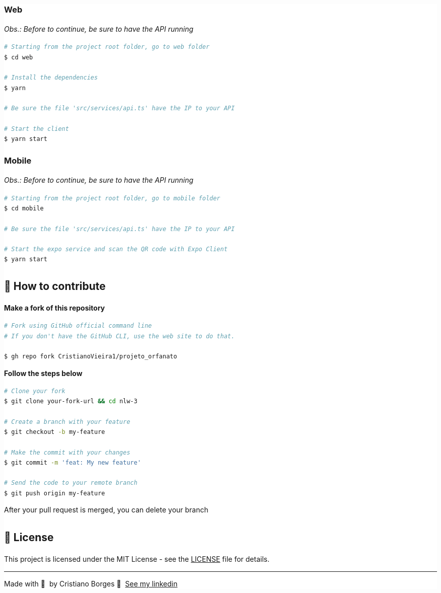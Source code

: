 ### Web

_Obs.: Before to continue, be sure to have the API running_

```bash
# Starting from the project root folder, go to web folder
$ cd web

# Install the dependencies
$ yarn

# Be sure the file 'src/services/api.ts' have the IP to your API

# Start the client
$ yarn start
```

### Mobile

_Obs.: Before to continue, be sure to have the API running_

```bash
# Starting from the project root folder, go to mobile folder
$ cd mobile

# Be sure the file 'src/services/api.ts' have the IP to your API

# Start the expo service and scan the QR code with Expo Client
$ yarn start
```

## 🤔 How to contribute

**Make a fork of this repository**

```bash
# Fork using GitHub official command line
# If you don't have the GitHub CLI, use the web site to do that.

$ gh repo fork CristianoVieira1/projeto_orfanato
```

**Follow the steps below**

```bash
# Clone your fork
$ git clone your-fork-url && cd nlw-3

# Create a branch with your feature
$ git checkout -b my-feature

# Make the commit with your changes
$ git commit -m 'feat: My new feature'

# Send the code to your remote branch
$ git push origin my-feature
```

After your pull request is merged, you can delete your branch

## 📝 License

This project is licensed under the MIT License - see the [LICENSE](LICENSE) file for details.

---
Made with 💜&nbsp; by Cristiano Borges 👋 &nbsp;[See my linkedin](https://www.linkedin.com/in/cristianobv/)
